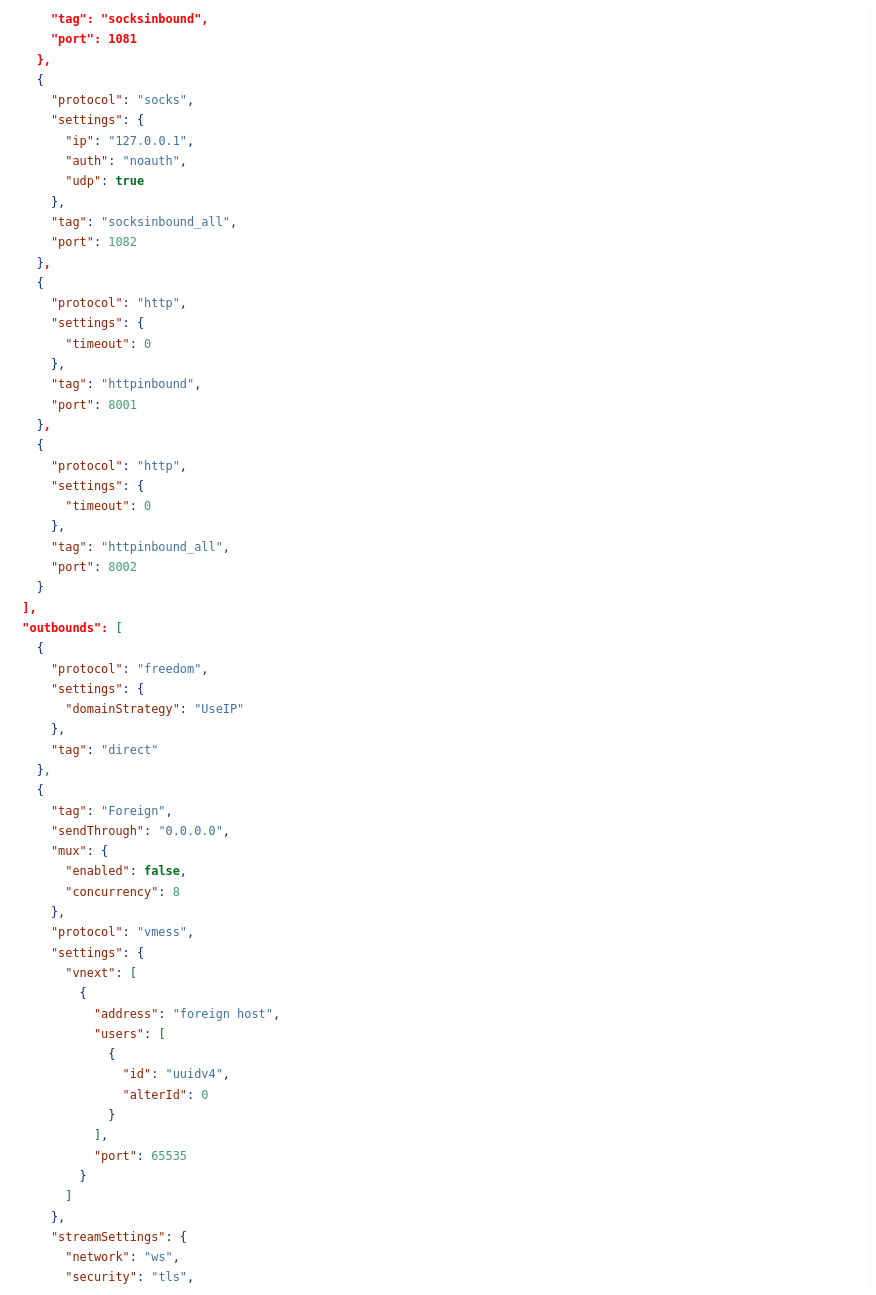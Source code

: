 ```json
      "tag": "socksinbound",
      "port": 1081
    },
    {
      "protocol": "socks",
      "settings": {
        "ip": "127.0.0.1",
        "auth": "noauth",
        "udp": true
      },
      "tag": "socksinbound_all",
      "port": 1082
    },
    {
      "protocol": "http",
      "settings": {
        "timeout": 0
      },
      "tag": "httpinbound",
      "port": 8001
    },
    {
      "protocol": "http",
      "settings": {
        "timeout": 0
      },
      "tag": "httpinbound_all",
      "port": 8002
    }
  ],
  "outbounds": [
    {
      "protocol": "freedom",
      "settings": {
        "domainStrategy": "UseIP"
      },
      "tag": "direct"
    },
    {
      "tag": "Foreign",
      "sendThrough": "0.0.0.0",
      "mux": {
        "enabled": false,
        "concurrency": 8
      },
      "protocol": "vmess",
      "settings": {
        "vnext": [
          {
            "address": "foreign host",
            "users": [
              {
                "id": "uuidv4",
                "alterId": 0
              }
            ],
            "port": 65535
          }
        ]
      },
      "streamSettings": {
        "network": "ws",
        "security": "tls",
```